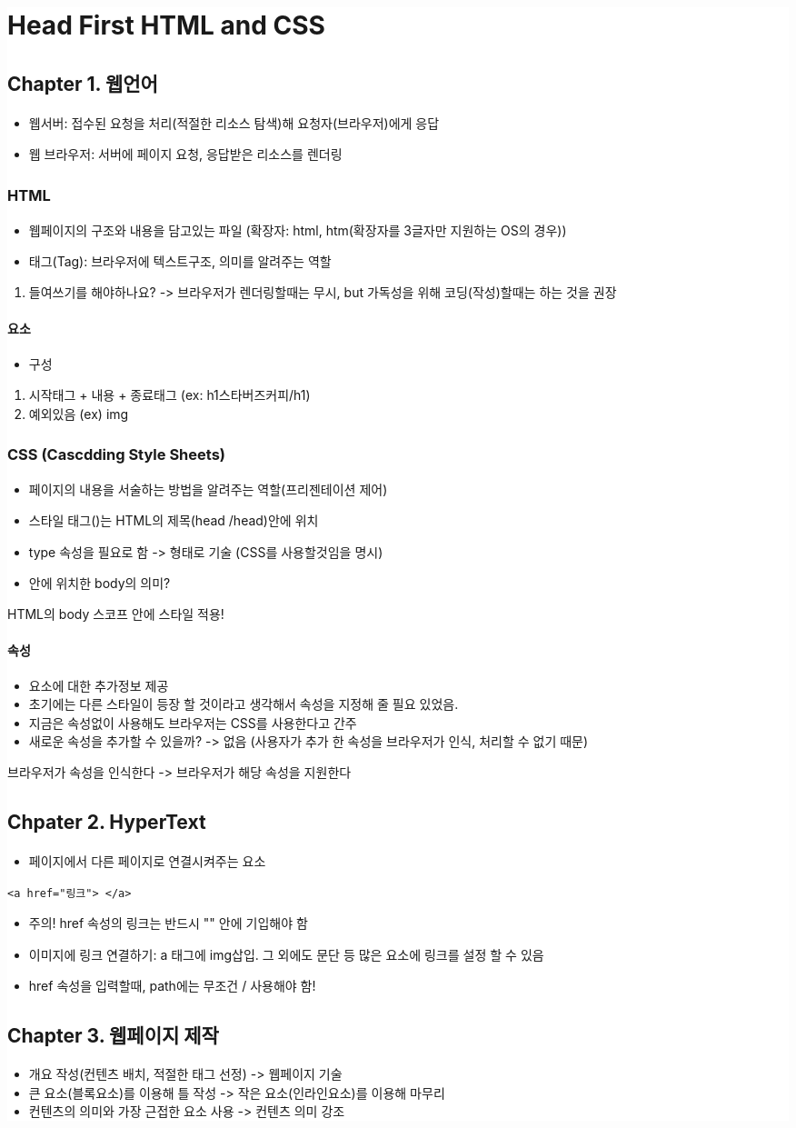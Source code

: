 Head First HTML and CSS
========================

## Chapter 1. 웹언어

* 웹서버: 접수된 요청을 처리(적절한 리소스 탐색)해 요청자(브라우저)에게 응답

* 웹 브라우저: 서버에 페이지 요청, 응답받은 리소스를 렌더링

### HTML
* 웹페이지의 구조와 내용을 담고있는 파일 (확장자: html, htm(확장자를 3글자만 지원하는 OS의 경우))

* 태그(Tag): 브라우저에 텍스트구조, 의미를 알려주는 역할
1. 들여쓰기를 해야하나요? -> 브라우저가 렌더링할때는 무시, but 가독성을 위해 코딩(작성)할때는 하는 것을 권장

#### 요소
* 구성
1. 시작태그 + 내용 + 종료태그 (ex: h1스타버즈커피/h1)
2. 예외있음 (ex) img

### CSS (Cascdding Style Sheets)
* 페이지의 내용을 서술하는 방법을 알려주는 역할(프리젠테이션 제어)
* 스타일 태그(<style> </style>)는 HTML의 제목(head /head)안에 위치
* type 속성을 필요로 함 -> <style type="text/css"> </style> 형태로 기술 (CSS를 사용할것임을 명시)

* <style> </style>안에 위치한 body의 의미?

HTML의 body 스코프 안에 스타일 적용!

#### 속성
* 요소에 대한 추가정보 제공
* 초기에는 다른 스타일이 등장 할 것이라고 생각해서 속성을 지정해 줄 필요 있었음.
* 지금은 속성없이 사용해도 브라우저는 CSS를 사용한다고 간주
* 새로운 속성을 추가할 수 있을까? -> 없음 (사용자가 추가 한 속성을 브라우저가 인식, 처리할 수 없기 때문)

브라우저가 속성을 인식한다 -> 브라우저가 해당 속성을 지원한다

## Chpater 2. HyperText
* 페이지에서 다른 페이지로 연결시켜주는 요소

```
<a href="링크"> </a>
```

* 주의! href 속성의 링크는 반드시 "" 안에 기입해야 함

* 이미지에 링크 연결하기: a 태그에 img삽입. 그 외에도 문단 등 많은 요소에 링크를 설정 할 수 있음

* href 속성을 입력할때, path에는 무조건 / 사용해야 함!

## Chapter 3. 웹페이지 제작
* 개요 작성(컨텐츠 배치, 적절한 태그 선정) -> 웹페이지 기술
* 큰 요소(블록요소)를 이용해 틀 작성 -> 작은 요소(인라인요소)를 이용해 마무리
* 컨텐츠의 의미와 가장 근접한 요소 사용 -> 컨텐츠 의미 강조
